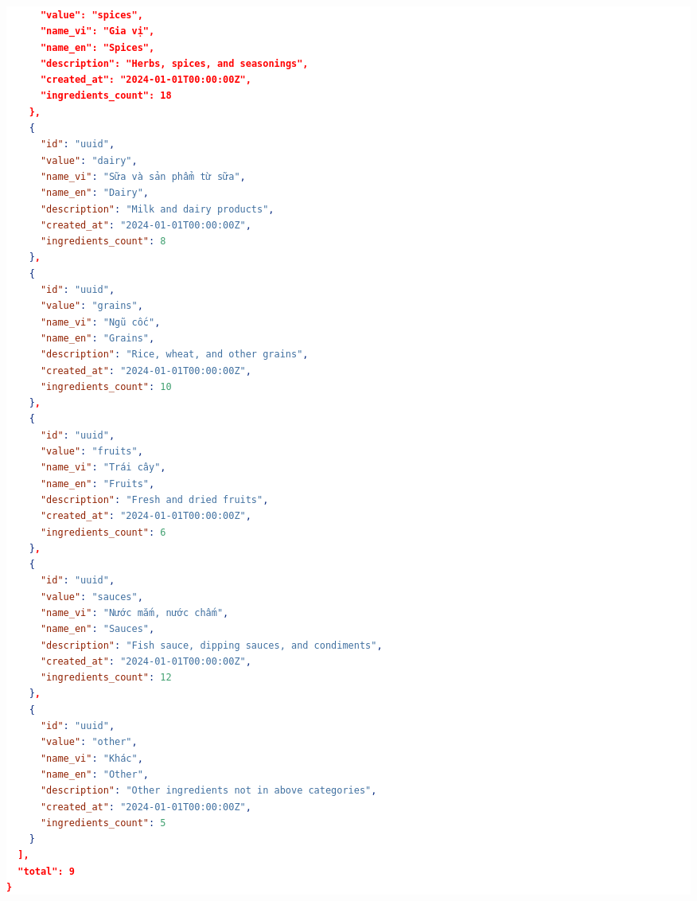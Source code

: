 ```json
      "value": "spices",
      "name_vi": "Gia vị",
      "name_en": "Spices",
      "description": "Herbs, spices, and seasonings",
      "created_at": "2024-01-01T00:00:00Z",
      "ingredients_count": 18
    },
    {
      "id": "uuid",
      "value": "dairy",
      "name_vi": "Sữa và sản phẩm từ sữa",
      "name_en": "Dairy",
      "description": "Milk and dairy products",
      "created_at": "2024-01-01T00:00:00Z",
      "ingredients_count": 8
    },
    {
      "id": "uuid",
      "value": "grains",
      "name_vi": "Ngũ cốc",
      "name_en": "Grains",
      "description": "Rice, wheat, and other grains",
      "created_at": "2024-01-01T00:00:00Z",
      "ingredients_count": 10
    },
    {
      "id": "uuid",
      "value": "fruits",
      "name_vi": "Trái cây",
      "name_en": "Fruits",
      "description": "Fresh and dried fruits",
      "created_at": "2024-01-01T00:00:00Z",
      "ingredients_count": 6
    },
    {
      "id": "uuid",
      "value": "sauces",
      "name_vi": "Nước mắm, nước chấm",
      "name_en": "Sauces",
      "description": "Fish sauce, dipping sauces, and condiments",
      "created_at": "2024-01-01T00:00:00Z",
      "ingredients_count": 12
    },
    {
      "id": "uuid",
      "value": "other",
      "name_vi": "Khác",
      "name_en": "Other",
      "description": "Other ingredients not in above categories",
      "created_at": "2024-01-01T00:00:00Z",
      "ingredients_count": 5
    }
  ],
  "total": 9
}
```
